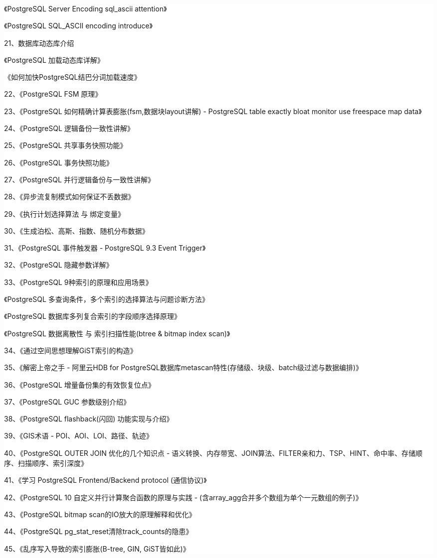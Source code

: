 《PostgreSQL Server Encoding sql_ascii attention》

《PostgreSQL SQL_ASCII encoding introduce》

21、数据库动态库介绍

《PostgreSQL 加载动态库详解》

《如何加快PostgreSQL结巴分词加载速度》

22、《PostgreSQL FSM 原理》

23、《PostgreSQL 如何精确计算表膨胀(fsm,数据块layout讲解) - PostgreSQL table exactly bloat monitor use freespace map data》

24、《PostgreSQL 逻辑备份一致性讲解》

25、《PostgreSQL 共享事务快照功能》

26、《PostgreSQL 事务快照功能》

27、《PostgreSQL 并行逻辑备份与一致性讲解》

28、《异步流复制模式如何保证不丢数据》

29、《执行计划选择算法 与 绑定变量》

30、《生成泊松、高斯、指数、随机分布数据》

31、《PostgreSQL 事件触发器 - PostgreSQL 9.3 Event Trigger》

32、《PostgreSQL 隐藏参数详解》

33、《PostgreSQL 9种索引的原理和应用场景》

《PostgreSQL 多查询条件，多个索引的选择算法与问题诊断方法》

《PostgreSQL 数据库多列复合索引的字段顺序选择原理》

《PostgreSQL 数据离散性 与 索引扫描性能(btree & bitmap index scan)》

34、《通过空间思想理解GiST索引的构造》

35、《解密上帝之手 - 阿里云HDB for PostgreSQL数据库metascan特性(存储级、块级、batch级过滤与数据编排)》

36、《PostgreSQL 增量备份集的有效恢复位点》

37、《PostgreSQL GUC 参数级别介绍》

38、《PostgreSQL flashback(闪回) 功能实现与介绍》

39、《GIS术语 - POI、AOI、LOI、路径、轨迹》

40、《PostgreSQL OUTER JOIN 优化的几个知识点 - 语义转换、内存带宽、JOIN算法、FILTER亲和力、TSP、HINT、命中率、存储顺序、扫描顺序、索引深度》

41、《学习 PostgreSQL Frontend/Backend protocol (通信协议)》

42、《PostgreSQL 10 自定义并行计算聚合函数的原理与实践 - (含array_agg合并多个数组为单个一元数组的例子)》

43、《PostgreSQL bitmap scan的IO放大的原理解释和优化》

44、《PostgreSQL pg_stat_reset清除track_counts的隐患》

45、《乱序写入导致的索引膨胀(B-tree, GIN, GiST皆如此)》
